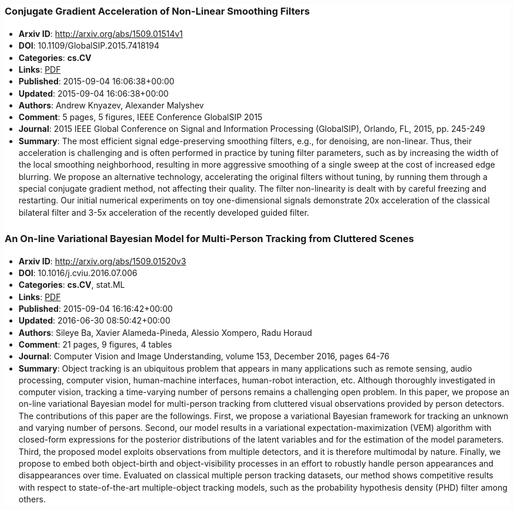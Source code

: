 

### Conjugate Gradient Acceleration of Non-Linear Smoothing Filters
- **Arxiv ID**: http://arxiv.org/abs/1509.01514v1
- **DOI**: 10.1109/GlobalSIP.2015.7418194
- **Categories**: **cs.CV**
- **Links**: [PDF](http://arxiv.org/pdf/1509.01514v1)
- **Published**: 2015-09-04 16:06:38+00:00
- **Updated**: 2015-09-04 16:06:38+00:00
- **Authors**: Andrew Knyazev, Alexander Malyshev
- **Comment**: 5 pages, 5 figures, IEEE Conference GlobalSIP 2015
- **Journal**: 2015 IEEE Global Conference on Signal and Information Processing
  (GlobalSIP), Orlando, FL, 2015, pp. 245-249
- **Summary**: The most efficient signal edge-preserving smoothing filters, e.g., for denoising, are non-linear. Thus, their acceleration is challenging and is often performed in practice by tuning filter parameters, such as by increasing the width of the local smoothing neighborhood, resulting in more aggressive smoothing of a single sweep at the cost of increased edge blurring. We propose an alternative technology, accelerating the original filters without tuning, by running them through a special conjugate gradient method, not affecting their quality. The filter non-linearity is dealt with by careful freezing and restarting. Our initial numerical experiments on toy one-dimensional signals demonstrate 20x acceleration of the classical bilateral filter and 3-5x acceleration of the recently developed guided filter.



### An On-line Variational Bayesian Model for Multi-Person Tracking from Cluttered Scenes
- **Arxiv ID**: http://arxiv.org/abs/1509.01520v3
- **DOI**: 10.1016/j.cviu.2016.07.006
- **Categories**: **cs.CV**, stat.ML
- **Links**: [PDF](http://arxiv.org/pdf/1509.01520v3)
- **Published**: 2015-09-04 16:16:42+00:00
- **Updated**: 2016-06-30 08:50:42+00:00
- **Authors**: Sileye Ba, Xavier Alameda-Pineda, Alessio Xompero, Radu Horaud
- **Comment**: 21 pages, 9 figures, 4 tables
- **Journal**: Computer Vision and Image Understanding, volume 153, December
  2016, pages 64-76
- **Summary**: Object tracking is an ubiquitous problem that appears in many applications such as remote sensing, audio processing, computer vision, human-machine interfaces, human-robot interaction, etc. Although thoroughly investigated in computer vision, tracking a time-varying number of persons remains a challenging open problem. In this paper, we propose an on-line variational Bayesian model for multi-person tracking from cluttered visual observations provided by person detectors. The contributions of this paper are the followings. First, we propose a variational Bayesian framework for tracking an unknown and varying number of persons. Second, our model results in a variational expectation-maximization (VEM) algorithm with closed-form expressions for the posterior distributions of the latent variables and for the estimation of the model parameters. Third, the proposed model exploits observations from multiple detectors, and it is therefore multimodal by nature. Finally, we propose to embed both object-birth and object-visibility processes in an effort to robustly handle person appearances and disappearances over time. Evaluated on classical multiple person tracking datasets, our method shows competitive results with respect to state-of-the-art multiple-object tracking models, such as the probability hypothesis density (PHD) filter among others.
